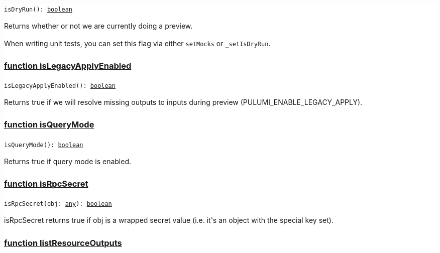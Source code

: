 <pre class="highlight"><code><span class='kd'></span>isDryRun(): <span class='kd'><a href='https://developer.mozilla.org/en-US/docs/Web/JavaScript/Reference/Global_Objects/Boolean'>boolean</a></span></code></pre>


Returns whether or not we are currently doing a preview.

When writing unit tests, you can set this flag via either `setMocks` or `_setIsDryRun`.

<h3 class="pdoc-module-header" id="isLegacyApplyEnabled" data-link-title="isLegacyApplyEnabled">
    <a href="https://github.com/pulumi/pulumi/blob/36f4b18721e7c9b5dc4e12e10d02bc7cd023b9c8/sdk/nodejs/runtime/settings.ts#L148">
        function <strong>isLegacyApplyEnabled</strong>
    </a>
</h3>


<pre class="highlight"><code><span class='kd'></span>isLegacyApplyEnabled(): <span class='kd'><a href='https://developer.mozilla.org/en-US/docs/Web/JavaScript/Reference/Global_Objects/Boolean'>boolean</a></span></code></pre>


Returns true if we will resolve missing outputs to inputs during preview (PULUMI_ENABLE_LEGACY_APPLY).

<h3 class="pdoc-module-header" id="isQueryMode" data-link-title="isQueryMode">
    <a href="https://github.com/pulumi/pulumi/blob/36f4b18721e7c9b5dc4e12e10d02bc7cd023b9c8/sdk/nodejs/runtime/settings.ts#L141">
        function <strong>isQueryMode</strong>
    </a>
</h3>


<pre class="highlight"><code><span class='kd'></span>isQueryMode(): <span class='kd'><a href='https://developer.mozilla.org/en-US/docs/Web/JavaScript/Reference/Global_Objects/Boolean'>boolean</a></span></code></pre>


Returns true if query mode is enabled.

<h3 class="pdoc-module-header" id="isRpcSecret" data-link-title="isRpcSecret">
    <a href="https://github.com/pulumi/pulumi/blob/36f4b18721e7c9b5dc4e12e10d02bc7cd023b9c8/sdk/nodejs/runtime/rpc.ts#L514">
        function <strong>isRpcSecret</strong>
    </a>
</h3>


<pre class="highlight"><code><span class='kd'></span>isRpcSecret(obj: <span class='kd'><a href='https://www.typescriptlang.org/docs/handbook/basic-types.html#any'>any</a></span>): <span class='kd'><a href='https://developer.mozilla.org/en-US/docs/Web/JavaScript/Reference/Global_Objects/Boolean'>boolean</a></span></code></pre>


isRpcSecret returns true if obj is a wrapped secret value (i.e. it's an object with the special key set).

<h3 class="pdoc-module-header" id="listResourceOutputs" data-link-title="listResourceOutputs">
    <a href="https://github.com/pulumi/pulumi/blob/36f4b18721e7c9b5dc4e12e10d02bc7cd023b9c8/sdk/nodejs/runtime/resource.ts#L887">
        function <strong>listResourceOutputs</strong>
    </a>
</h3>
